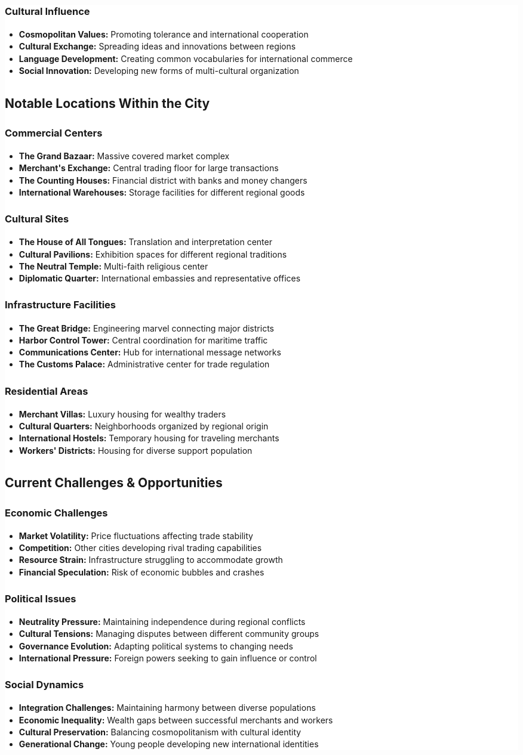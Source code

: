 ### Cultural Influence
- **Cosmopolitan Values:** Promoting tolerance and international cooperation
- **Cultural Exchange:** Spreading ideas and innovations between regions
- **Language Development:** Creating common vocabularies for international commerce
- **Social Innovation:** Developing new forms of multi-cultural organization

## Notable Locations Within the City

### Commercial Centers
- **The Grand Bazaar:** Massive covered market complex
- **Merchant's Exchange:** Central trading floor for large transactions
- **The Counting Houses:** Financial district with banks and money changers
- **International Warehouses:** Storage facilities for different regional goods

### Cultural Sites
- **The House of All Tongues:** Translation and interpretation center
- **Cultural Pavilions:** Exhibition spaces for different regional traditions
- **The Neutral Temple:** Multi-faith religious center
- **Diplomatic Quarter:** International embassies and representative offices

### Infrastructure Facilities
- **The Great Bridge:** Engineering marvel connecting major districts
- **Harbor Control Tower:** Central coordination for maritime traffic
- **Communications Center:** Hub for international message networks
- **The Customs Palace:** Administrative center for trade regulation

### Residential Areas
- **Merchant Villas:** Luxury housing for wealthy traders
- **Cultural Quarters:** Neighborhoods organized by regional origin
- **International Hostels:** Temporary housing for traveling merchants
- **Workers' Districts:** Housing for diverse support population

## Current Challenges & Opportunities

### Economic Challenges
- **Market Volatility:** Price fluctuations affecting trade stability
- **Competition:** Other cities developing rival trading capabilities
- **Resource Strain:** Infrastructure struggling to accommodate growth
- **Financial Speculation:** Risk of economic bubbles and crashes

### Political Issues
- **Neutrality Pressure:** Maintaining independence during regional conflicts
- **Cultural Tensions:** Managing disputes between different community groups
- **Governance Evolution:** Adapting political systems to changing needs
- **International Pressure:** Foreign powers seeking to gain influence or control

### Social Dynamics
- **Integration Challenges:** Maintaining harmony between diverse populations
- **Economic Inequality:** Wealth gaps between successful merchants and workers
- **Cultural Preservation:** Balancing cosmopolitanism with cultural identity
- **Generational Change:** Young people developing new international identities
